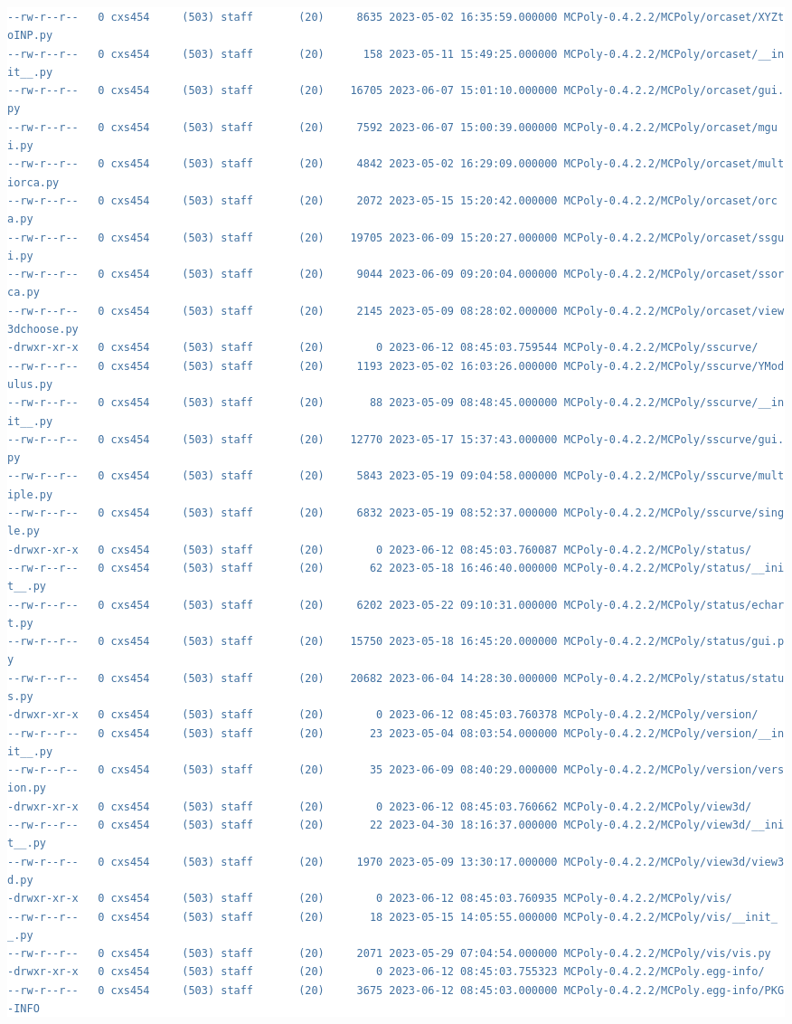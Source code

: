 ```diff
--rw-r--r--   0 cxs454     (503) staff       (20)     8635 2023-05-02 16:35:59.000000 MCPoly-0.4.2.2/MCPoly/orcaset/XYZtoINP.py
--rw-r--r--   0 cxs454     (503) staff       (20)      158 2023-05-11 15:49:25.000000 MCPoly-0.4.2.2/MCPoly/orcaset/__init__.py
--rw-r--r--   0 cxs454     (503) staff       (20)    16705 2023-06-07 15:01:10.000000 MCPoly-0.4.2.2/MCPoly/orcaset/gui.py
--rw-r--r--   0 cxs454     (503) staff       (20)     7592 2023-06-07 15:00:39.000000 MCPoly-0.4.2.2/MCPoly/orcaset/mgui.py
--rw-r--r--   0 cxs454     (503) staff       (20)     4842 2023-05-02 16:29:09.000000 MCPoly-0.4.2.2/MCPoly/orcaset/multiorca.py
--rw-r--r--   0 cxs454     (503) staff       (20)     2072 2023-05-15 15:20:42.000000 MCPoly-0.4.2.2/MCPoly/orcaset/orca.py
--rw-r--r--   0 cxs454     (503) staff       (20)    19705 2023-06-09 15:20:27.000000 MCPoly-0.4.2.2/MCPoly/orcaset/ssgui.py
--rw-r--r--   0 cxs454     (503) staff       (20)     9044 2023-06-09 09:20:04.000000 MCPoly-0.4.2.2/MCPoly/orcaset/ssorca.py
--rw-r--r--   0 cxs454     (503) staff       (20)     2145 2023-05-09 08:28:02.000000 MCPoly-0.4.2.2/MCPoly/orcaset/view3dchoose.py
-drwxr-xr-x   0 cxs454     (503) staff       (20)        0 2023-06-12 08:45:03.759544 MCPoly-0.4.2.2/MCPoly/sscurve/
--rw-r--r--   0 cxs454     (503) staff       (20)     1193 2023-05-02 16:03:26.000000 MCPoly-0.4.2.2/MCPoly/sscurve/YModulus.py
--rw-r--r--   0 cxs454     (503) staff       (20)       88 2023-05-09 08:48:45.000000 MCPoly-0.4.2.2/MCPoly/sscurve/__init__.py
--rw-r--r--   0 cxs454     (503) staff       (20)    12770 2023-05-17 15:37:43.000000 MCPoly-0.4.2.2/MCPoly/sscurve/gui.py
--rw-r--r--   0 cxs454     (503) staff       (20)     5843 2023-05-19 09:04:58.000000 MCPoly-0.4.2.2/MCPoly/sscurve/multiple.py
--rw-r--r--   0 cxs454     (503) staff       (20)     6832 2023-05-19 08:52:37.000000 MCPoly-0.4.2.2/MCPoly/sscurve/single.py
-drwxr-xr-x   0 cxs454     (503) staff       (20)        0 2023-06-12 08:45:03.760087 MCPoly-0.4.2.2/MCPoly/status/
--rw-r--r--   0 cxs454     (503) staff       (20)       62 2023-05-18 16:46:40.000000 MCPoly-0.4.2.2/MCPoly/status/__init__.py
--rw-r--r--   0 cxs454     (503) staff       (20)     6202 2023-05-22 09:10:31.000000 MCPoly-0.4.2.2/MCPoly/status/echart.py
--rw-r--r--   0 cxs454     (503) staff       (20)    15750 2023-05-18 16:45:20.000000 MCPoly-0.4.2.2/MCPoly/status/gui.py
--rw-r--r--   0 cxs454     (503) staff       (20)    20682 2023-06-04 14:28:30.000000 MCPoly-0.4.2.2/MCPoly/status/status.py
-drwxr-xr-x   0 cxs454     (503) staff       (20)        0 2023-06-12 08:45:03.760378 MCPoly-0.4.2.2/MCPoly/version/
--rw-r--r--   0 cxs454     (503) staff       (20)       23 2023-05-04 08:03:54.000000 MCPoly-0.4.2.2/MCPoly/version/__init__.py
--rw-r--r--   0 cxs454     (503) staff       (20)       35 2023-06-09 08:40:29.000000 MCPoly-0.4.2.2/MCPoly/version/version.py
-drwxr-xr-x   0 cxs454     (503) staff       (20)        0 2023-06-12 08:45:03.760662 MCPoly-0.4.2.2/MCPoly/view3d/
--rw-r--r--   0 cxs454     (503) staff       (20)       22 2023-04-30 18:16:37.000000 MCPoly-0.4.2.2/MCPoly/view3d/__init__.py
--rw-r--r--   0 cxs454     (503) staff       (20)     1970 2023-05-09 13:30:17.000000 MCPoly-0.4.2.2/MCPoly/view3d/view3d.py
-drwxr-xr-x   0 cxs454     (503) staff       (20)        0 2023-06-12 08:45:03.760935 MCPoly-0.4.2.2/MCPoly/vis/
--rw-r--r--   0 cxs454     (503) staff       (20)       18 2023-05-15 14:05:55.000000 MCPoly-0.4.2.2/MCPoly/vis/__init__.py
--rw-r--r--   0 cxs454     (503) staff       (20)     2071 2023-05-29 07:04:54.000000 MCPoly-0.4.2.2/MCPoly/vis/vis.py
-drwxr-xr-x   0 cxs454     (503) staff       (20)        0 2023-06-12 08:45:03.755323 MCPoly-0.4.2.2/MCPoly.egg-info/
--rw-r--r--   0 cxs454     (503) staff       (20)     3675 2023-06-12 08:45:03.000000 MCPoly-0.4.2.2/MCPoly.egg-info/PKG-INFO
```